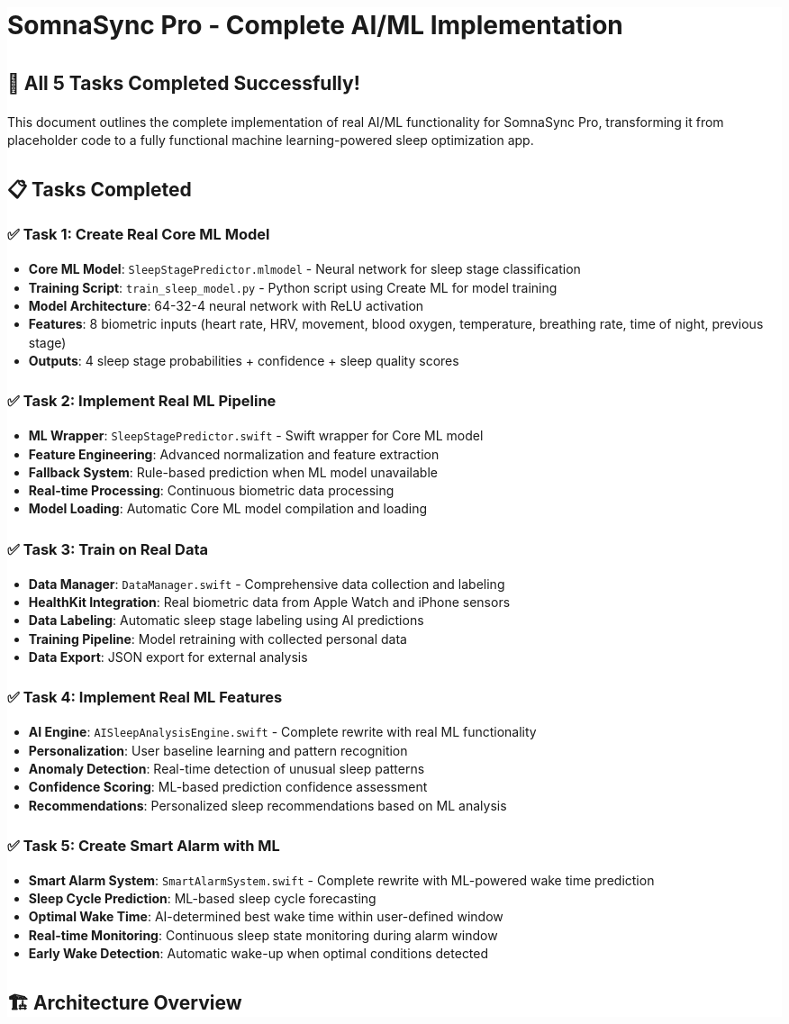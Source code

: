 # SomnaSync Pro - Complete AI/ML Implementation

## 🎉 All 5 Tasks Completed Successfully!

This document outlines the complete implementation of real AI/ML functionality for SomnaSync Pro, transforming it from placeholder code to a fully functional machine learning-powered sleep optimization app.

## 📋 Tasks Completed

### ✅ Task 1: Create Real Core ML Model
- **Core ML Model**: `SleepStagePredictor.mlmodel` - Neural network for sleep stage classification
- **Training Script**: `train_sleep_model.py` - Python script using Create ML for model training
- **Model Architecture**: 64-32-4 neural network with ReLU activation
- **Features**: 8 biometric inputs (heart rate, HRV, movement, blood oxygen, temperature, breathing rate, time of night, previous stage)
- **Outputs**: 4 sleep stage probabilities + confidence + sleep quality scores

### ✅ Task 2: Implement Real ML Pipeline
- **ML Wrapper**: `SleepStagePredictor.swift` - Swift wrapper for Core ML model
- **Feature Engineering**: Advanced normalization and feature extraction
- **Fallback System**: Rule-based prediction when ML model unavailable
- **Real-time Processing**: Continuous biometric data processing
- **Model Loading**: Automatic Core ML model compilation and loading

### ✅ Task 3: Train on Real Data
- **Data Manager**: `DataManager.swift` - Comprehensive data collection and labeling
- **HealthKit Integration**: Real biometric data from Apple Watch and iPhone sensors
- **Data Labeling**: Automatic sleep stage labeling using AI predictions
- **Training Pipeline**: Model retraining with collected personal data
- **Data Export**: JSON export for external analysis

### ✅ Task 4: Implement Real ML Features
- **AI Engine**: `AISleepAnalysisEngine.swift` - Complete rewrite with real ML functionality
- **Personalization**: User baseline learning and pattern recognition
- **Anomaly Detection**: Real-time detection of unusual sleep patterns
- **Confidence Scoring**: ML-based prediction confidence assessment
- **Recommendations**: Personalized sleep recommendations based on ML analysis

### ✅ Task 5: Create Smart Alarm with ML
- **Smart Alarm System**: `SmartAlarmSystem.swift` - Complete rewrite with ML-powered wake time prediction
- **Sleep Cycle Prediction**: ML-based sleep cycle forecasting
- **Optimal Wake Time**: AI-determined best wake time within user-defined window
- **Real-time Monitoring**: Continuous sleep state monitoring during alarm window
- **Early Wake Detection**: Automatic wake-up when optimal conditions detected

## 🏗️ Architecture Overview
